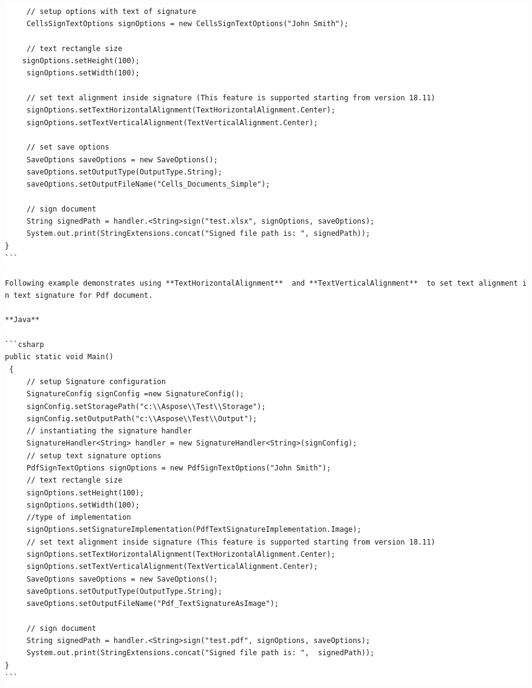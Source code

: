          // setup options with text of signature
         CellsSignTextOptions signOptions = new CellsSignTextOptions("John Smith");
     
         // text rectangle size
        signOptions.setHeight(100);
         signOptions.setWidth(100);
     
         // set text alignment inside signature (This feature is supported starting from version 18.11)
         signOptions.setTextHorizontalAlignment(TextHorizontalAlignment.Center);
         signOptions.setTextVerticalAlignment(TextVerticalAlignment.Center);
     
         // set save options
         SaveOptions saveOptions = new SaveOptions();
         saveOptions.setOutputType(OutputType.String);
         saveOptions.setOutputFileName("Cells_Documents_Simple");
     
         // sign document
         String signedPath = handler.<String>sign("test.xlsx", signOptions, saveOptions);
         System.out.print(StringExtensions.concat("Signed file path is: ", signedPath));
    }
    ```
    
    Following example demonstrates using **TextHorizontalAlignment**  and **TextVerticalAlignment**  to set text alignment in text signature for Pdf document.
    
    **Java**
    
    ```csharp
    public static void Main()
     {
         // setup Signature configuration
         SignatureConfig signConfig =new SignatureConfig();
         signConfig.setStoragePath("c:\\Aspose\\Test\\Storage");
         signConfig.setOutputPath("c:\\Aspose\\Test\\Output");
         // instantiating the signature handler
         SignatureHandler<String> handler = new SignatureHandler<String>(signConfig);
         // setup text signature options
         PdfSignTextOptions signOptions = new PdfSignTextOptions("John Smith");
         // text rectangle size
         signOptions.setHeight(100);
         signOptions.setWidth(100);
         //type of implementation
         signOptions.setSignatureImplementation(PdfTextSignatureImplementation.Image);
         // set text alignment inside signature (This feature is supported starting from version 18.11)
         signOptions.setTextHorizontalAlignment(TextHorizontalAlignment.Center);
         signOptions.setTextVerticalAlignment(TextVerticalAlignment.Center);
         SaveOptions saveOptions = new SaveOptions();
         saveOptions.setOutputType(OutputType.String);
         saveOptions.setOutputFileName("Pdf_TextSignatureAsImage");
     
         // sign document
         String signedPath = handler.<String>sign("test.pdf", signOptions, saveOptions);
         System.out.print(StringExtensions.concat("Signed file path is: ",  signedPath));
    }
    ```
    